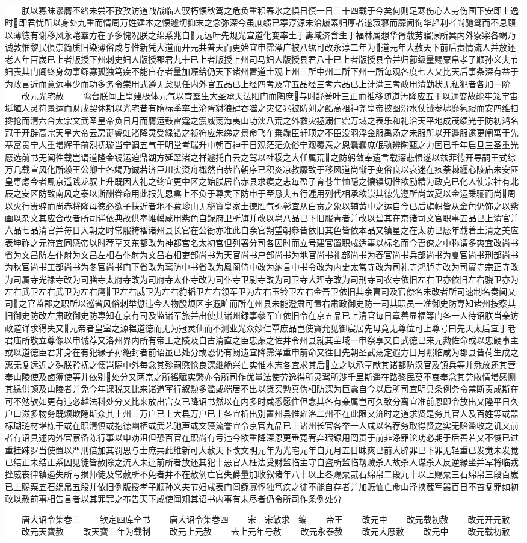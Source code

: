 　　朕以寡昧谬膺丕绪未尝不孜孜访道战战临人驭朽懐秋驾之危负重积春氷之惧日慎一日三十四载于今矣何则足寒伤心人劳伤国下安即上逸时即君忧所以身处九重而情周万姓建本之懐遽切抑末之念弥深今虽庶绩已寕淳源未洽履素归厚者遂寂寥而靡闻徇华趋利者尚驰骛而不息顾以薄徳有谢移风永睠羣方在予多愧况朕之绵系兆自元远叶先规光宣道化变率土于夀域济含生于福林属想华胥载劳寤寐所兾内外寮寀各竭乃诚敦惟黎民俱崇简质旧染薄俗咸与惟新凭大道而开元共普天而更始宜申霈泽广被八纮可改永淳二年为道元年大赦天下前后责情流人并放还老人年百嵗已上者版授下州刺史妇人版授郡君九十已上者版授上州司马妇人版授县君八十已上者版授县令并归莭级量赐粟帛孝子顺孙义夫节妇表其门闾终身勿事鳏寡孤独笃疾不能自存者量加赈给仍天下诸州置道士观上州三所中州二所下州一所毎观各度七人又比天后事条深有益于为政言近而意远事少而功多务令崇用式遵无怠见任内外官五品已上经四考及守五品经三考六品已上计满三考政用清勤状无私犯者各加一阶
　　改元光宅赦
　　鸾台朕闻上皇建极体元气以育羣生大圣承天法阳门而陶庶与时舒巻叶三正而推移随道汚隆应五干以通变故能牢笼宇宙埏埴人灵符景运而财成契休期以光宅昔有隋标季率土沦胥豺狼肆吞噬之灾亿兆被防刘之酷高祖神尧皇帝披图汾水仗钺参墟靡氛祲而安四维扫搀抢而清六合太宗文武圣皇帝负日月而膺运鼓雷霆之震威荡海夷山功浃八荒之外救灾拯溺仁霑万域之表乐和礼洽天平地成茂绩光于防初鸿名冠于开辟高宗天皇大帝云房诞睿虹渚降灵受緑错之祯符应朱绨之景命飞车乗毳臣轩顼之不臣没羽浮金服禹汤之未服所以开邉服逺更阐寓于先基冨贵宁人重増辉于前烈抚璇当宁调五气于明堂考瑞升中朝百神于日观茫茫众俗宁观覆焘之恩蠢蠢庶氓孰辨陶甄之力固已千年启旦三圣重光厯选前书无闻徃载岂谓道隆金镜运迫鼎湖方延翠渚之祥遽托白云之驾以社稷之大任属荒之防躬敛奉遗言载深悲惧遂以兹菲徳开导嗣王式综万几载宣风化所赖王公卿士各竭乃诚若济巨川实资舟檝然自恭临朝序已积炎凉教靡致于移风道尚惭于变俗良以哀迷在疚荼棘纒心陵庙未安匪皇専虑今者鳯京遥践龙驭上升既因大礼之终宜更中区之始朕居临赤县求瘼之志毎盈子育苍生恤隠之懐镇切惟欲励精为政克已化人使宗社有北辰之安区防致南风之泰以斯酬眷命用此报先恩兾上不负于尊灵下防申于至恳夫五行逓用列代相承欲崇其徳先遵所尚故夏以金运乗骊而尚周以火行贵骍而尚赤将隆母徳必欲子扶近者地不藏珍山无秘寳皇家土徳胜气弥彰宜从白贲之象以辅黄中之运自今已后旗帜皆从金色仍饰之以紫画以杂文其应合改者所司详依典故供奉帷幙咸用紫色自録府卫所旗并改以皂八品已下旧服青者并改以碧其在京诸司文官职事五品已上清官并六品七品清官并毎日入朝之时常服袴褶诸州县长官在公衙亦准此自余官朔望朝叅皆依旧其色皆依本品又镇星之在太防已厯年载着土清之美应表坤祚之元符宜同感帝以时荐享又东都改为神都宫名太初宫但列署分司各因时而立号建官置职咸适事以标名而今曺僚之中称谓多爽宜改尚书省为文昌防左仆射为文昌左相右仆射为文昌右相吏部尚书为天官尚书户部尚书为地官尚书礼部尚书为春官尚书兵部尚书为夏官尚书刑部尚书为秋官尚书工部尚书为冬官尚书门下省改为鸾防中书省改为鳯阁侍中改为纳言中书令改为内史太常寺改为司礼寺鸿胪寺改为司賔寺宗正寺改为司属寺光禄寺改为司膳寺太府寺改为司府寺太仆寺改为司仆寺卫尉寺改为司卫寺大理寺改为司刑寺司农寺依旧左右卫亦依旧左右骁卫亦为左右武卫左右武卫为左右鹰卫左右威卫为左右豹韬卫左右领军卫为左右玉铃卫左右金吾卫依旧其余曺司及官僚名未改者所司速制名奏闻又司之官监郡之职所以巡省风俗刺举愆违今人物殷烦区宇遐旷而所在州县未能澄肃可置右肃政御史防一司其职员一准御史防専知诸州按察其旧御史防改左肃政御史防専知在京有司及监诸军旅并出使其诸州録事叅军宜依旧令在京五品已上清官毎日章善显福等门各一人待诏朕当亲访政道详求得失又元帝者皇室之源韫道徳而无为冠灵仙而不测业光众妙仁覃庶品岂使寳允见御宸居先毋竟无尊位可上尊号曰先天太后宜于老君庙所敬立尊像以申诚荐又洛州界内所有帝王之陵及自古清直之臣忠亷之佐并令州县就其茔域一申祭享又自武徳已来元勲佐命或以忠鲠事主或以道徳臣君非身在有犯縁子孙絶封者前诏虽已处分或恐仍有阙遗宜降霈泽重申前命又徃日先朝圣武荡定遐方日月照临咸为郡县皆荷生成之惠无复远近之殊朕矜抚之懐岂隔中外毎念其殄嗣愍怆良深继絶兴亡实惟本志各宜求其后立之以承享献其诸都防汉官及镇兵等并悉放还其营奉山陵使及卤簿使等并依别处分又两京之所徭赋实繁亦令所司作优量法使劳逸得所灵驾所渉千里斯遥在路黎民莫不哀奉念其劳敝情増感恻其縁供顿及山陵者并免今年课税又比来诸道军行叙勲多滥或端居不出以货买勲真伪相防深为巨蠧自今以后所司宜明具条例务令禁断责成斯在可不勉欤如更有违必越法科处分又比来放出宫女已降诏书然以在内多时咸悉愿住但念其各有亲属岂可久致分离宜准前恩即令放出又隆平日久户口滋多物务既烦欺隐斯众其上州三万户已上大县万户已上各宜析出别置州县惟雍洛二州不在此限又济时之道求贤是务其官人及百姓等或噐标瑚琏材堪栋干或在职清慎或抱徳幽栖或武艺驰声或文藻流誉宜令京官九品已上诸州长官各举一人咸以名荐务取得贤之实无贻滥收之讥又前者有诏具述内外官寮备陈行事以申劝沮但恐百官在职尚有亏违今欲重降深恩更垂寛宥弃瑕録用罔责于前非涤罪论功必期于后善若又不悛已过重挂踈罗当使置以严刑倍加其罚思与士庶共此维新可大赦天下改文明元年为光宅元年自九月五日昧爽已前大辟罪已下罪无轻重已发觉未发觉已结正未结正系囚见徒皆赦除之流人未逹前所者放还其犯十恶官人枉法受财监临主守自盗所监临刼贼杀人故杀人谋杀人反逆縁坐并军将临戎挫威丧律镇遏失所亏损师徒及常赦所不免者并不在赦例亡官失爵量加收叙诸年八十以上各赐粟贰石绵帛二段九十以上赐粟三石绵帛三段百嵗已上赐粟五石绵帛五段并依旧例版授孝子顺孙义夫节妇咸表门闾鳏寡惸独笃疾之徒不能自存者并加赈恤亡命山泽挟蔵军噐百日不首复罪如初敢以赦前事相告言者以其罪罪之布告天下咸使闻知其诏书内事有未尽者仍令所司作条例处分















　　唐大诏令集巻三
　　钦定四库全书
　　唐大诏令集巻四
　　宋　宋敏求　编
　　帝王
　　改元中
　　改元载初赦
　　改元开元赦
　　改元天寳赦
　　改天寳三年为载制
　　改元上元赦
　　去上元年号赦
　　改元永泰赦
　　改元大厯赦
　　改元中
　　改元载初赦